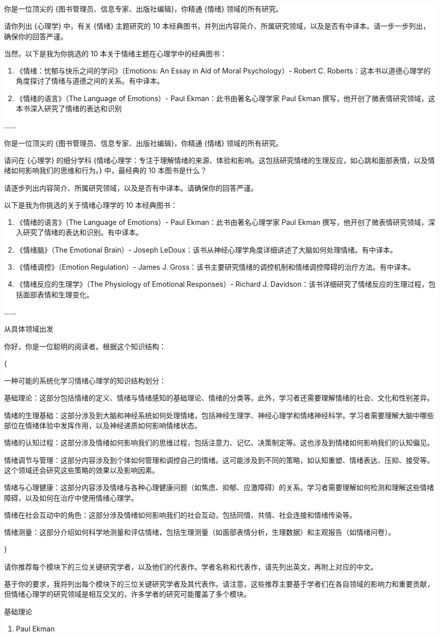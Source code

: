 你是一位顶尖的 {图书管理员、信息专家、出版社编辑}，你精通 {情绪} 领域的所有研究。

请你列出 {心理学} 中，有关 {情绪} 主题研究的 10 本经典图书，并列出内容简介、所属研究领域，以及是否有中译本。请一步一步列出，确保你的回答严谨。

当然，以下是我为你挑选的 10 本关于情绪主题在心理学中的经典图书：

1. 《情绪：忧郁与快乐之间的学问》（Emotions: An Essay in Aid of Moral Psychology）- Robert C. Roberts：这本书以道德心理学的角度探讨了情绪与道德之间的关系。有中译本。

2. 《情绪的语言》（The Language of Emotions）- Paul Ekman：此书由著名心理学家 Paul Ekman 撰写，他开创了微表情研究领域，这本书深入研究了情绪的表达和识别

......

你是一位顶尖的 {图书管理员、信息专家、出版社编辑}，你精通 {情绪} 领域的所有研究。

请问在 {心理学} 的细分学科 {情绪心理学：专注于理解情绪的来源、体验和影响。这包括研究情绪的生理反应，如心跳和面部表情，以及情绪如何影响我们的思维和行为。} 中，最经典的 10 本图书是什么？

请逐步列出内容简介、所属研究领域，以及是否有中译本。请确保你的回答严谨。

以下是我为你挑选的关于情绪心理学的 10 本经典图书：

1. 《情绪的语言》（The Language of Emotions）- Paul Ekman：此书由著名心理学家 Paul Ekman 撰写，他开创了微表情研究领域，深入研究了情绪的表达和识别。有中译本。

2. 《情绪脑》（The Emotional Brain）- Joseph LeDoux：该书从神经心理学角度详细讲述了大脑如何处理情绪。有中译本。

3. 《情绪调控》（Emotion Regulation）- James J. Gross：该书主要研究情绪的调控机制和情绪调控障碍的治疗方法。有中译本。

4. 《情绪反应的生理学》（The Physiology of Emotional Responses）- Richard J. Davidson：该书详细研究了情绪反应的生理过程，包括面部表情和生理变化。

......

从具体领域出发

你好，你是一位聪明的阅读者。根据这个知识结构：

{

一种可能的系统化学习情绪心理学的知识结构划分：

基础理论：这部分包括情绪的定义、情绪与情绪感知的基础理论、情绪的分类等。此外，学习者还需要理解情绪的社会、文化和性别差异。

情绪的生理基础：这部分涉及到大脑和神经系统如何处理情绪，包括神经生理学、神经心理学和情绪神经科学。学习者需要理解大脑中哪些部位在情绪体验中发挥作用，以及神经递质如何影响情绪状态。

情绪的认知过程：这部分涉及情绪如何影响我们的思维过程，包括注意力、记忆、决策制定等。这也涉及到情绪如何影响我们的认知偏见。

情绪调节与管理：这部分内容涉及到个体如何管理和调控自己的情绪。这可能涉及到不同的策略，如认知重塑、情绪表达、压抑、接受等。这个领域还会研究这些策略的效果以及影响因素。

情绪与心理健康：这部分内容涉及情绪与各种心理健康问题（如焦虑、抑郁、应激障碍）的关系。学习者需要理解如何检测和理解这些情绪障碍，以及如何在治疗中使用情绪心理学。

情绪在社会互动中的角色：这部分涉及情绪如何影响我们的社会互动，包括同情、共情、社会连接和情绪传染等。

情绪测量：这部分介绍如何科学地测量和评估情绪，包括生理测量（如面部表情分析，生理数据）和主观报告（如情绪问卷）。

}

请你推荐每个模块下的三位关键研究学者，以及他们的代表作。学者名称和代表作，请先列出英文，再附上对应的中文。

基于你的要求，我将列出每个模块下的三位关键研究学者及其代表作。请注意，这些推荐主要基于学者们在各自领域的影响力和重要贡献，但情绪心理学的研究领域是相互交叉的，许多学者的研究可能覆盖了多个模块。

基础理论

1. Paul Ekman
